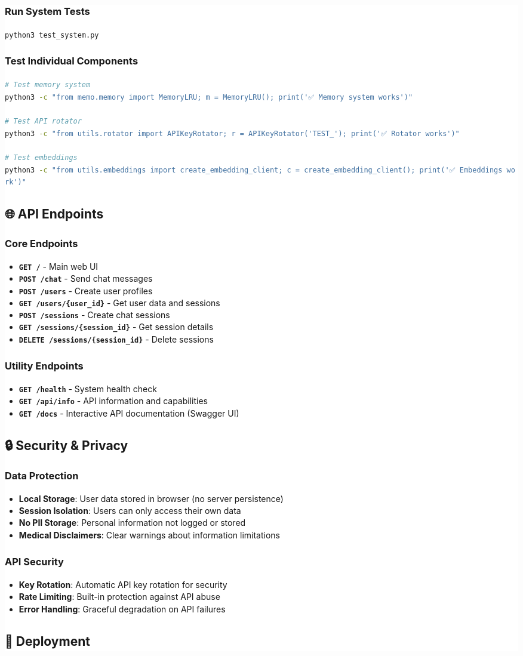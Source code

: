 ### Run System Tests
```bash
python3 test_system.py
```

### Test Individual Components
```bash
# Test memory system
python3 -c "from memo.memory import MemoryLRU; m = MemoryLRU(); print('✅ Memory system works')"

# Test API rotator
python3 -c "from utils.rotator import APIKeyRotator; r = APIKeyRotator('TEST_'); print('✅ Rotator works')"

# Test embeddings
python3 -c "from utils.embeddings import create_embedding_client; c = create_embedding_client(); print('✅ Embeddings work')"
```

## 🌐 API Endpoints

### Core Endpoints
- **`GET /`** - Main web UI
- **`POST /chat`** - Send chat messages
- **`POST /users`** - Create user profiles
- **`GET /users/{user_id}`** - Get user data and sessions
- **`POST /sessions`** - Create chat sessions
- **`GET /sessions/{session_id}`** - Get session details
- **`DELETE /sessions/{session_id}`** - Delete sessions

### Utility Endpoints
- **`GET /health`** - System health check
- **`GET /api/info`** - API information and capabilities
- **`GET /docs`** - Interactive API documentation (Swagger UI)

## 🔒 Security & Privacy

### Data Protection
- **Local Storage**: User data stored in browser (no server persistence)
- **Session Isolation**: Users can only access their own data
- **No PII Storage**: Personal information not logged or stored
- **Medical Disclaimers**: Clear warnings about information limitations

### API Security
- **Key Rotation**: Automatic API key rotation for security
- **Rate Limiting**: Built-in protection against API abuse
- **Error Handling**: Graceful degradation on API failures

## 🚀 Deployment
